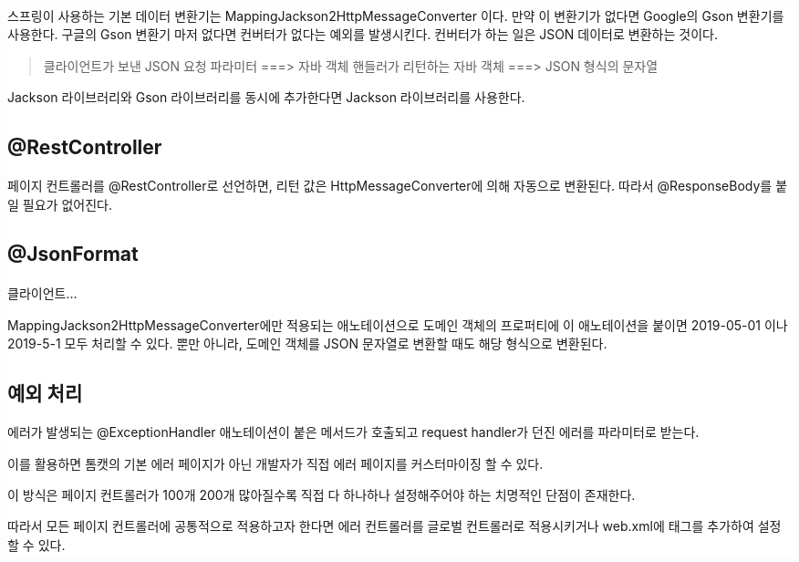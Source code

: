 스프링이 사용하는 기본 데이터 변환기는 MappingJackson2HttpMessageConverter 이다.
만약 이 변환기가 없다면 Google의 Gson 변환기를 사용한다. 구글의 Gson 변환기 마저 없다면 컨버터가 없다는 예외를 발생시킨다. 컨버터가 하는 일은 JSON 데이터로 변환하는 것이다.  

>클라이언트가 보낸 JSON 요청 파라미터 ===> 자바 객체
>핸들러가 리턴하는 자바 객체 ===> JSON 형식의 문자열

Jackson 라이브러리와 Gson 라이브러리를 동시에 추가한다면 Jackson 라이브러리를 사용한다. 

## @RestController
페이지 컨트롤러를 @RestController로 선언하면, 리턴 값은 HttpMessageConverter에 의해 자동으로 변환된다. 따라서 @ResponseBody를 붙일 필요가 없어진다.

## @JsonFormat
클라이언트...

MappingJackson2HttpMessageConverter에만 적용되는 애노테이션으로 도메인 객체의 프로퍼티에 이 애노테이션을 붙이면 2019-05-01 이나 2019-5-1 모두 처리할 수 있다. 뿐만 아니라, 도메인 객체를 JSON 문자열로 변환할 때도 해당 형식으로 변환된다.



## 예외 처리

에러가 발생되는 @ExceptionHandler 애노테이션이 붙은 메서드가 호출되고 request handler가 던진 에러를 파라미터로 받는다.

이를 활용하면 톰캣의 기본 에러 페이지가 아닌 개발자가 직접 에러 페이지를 커스터마이징 할 수 있다.


이 방식은 페이지 컨트롤러가 100개 200개 많아질수록 직접 다 하나하나 설정해주어야 하는 치명적인 단점이 존재한다.

따라서 모든 페이지 컨트롤러에 공통적으로 적용하고자 한다면 에러 컨트롤러를  글로벌 컨트롤러로 적용시키거나 web.xml에 <error-page> 태그를 추가하여 설정할 수 있다. 

